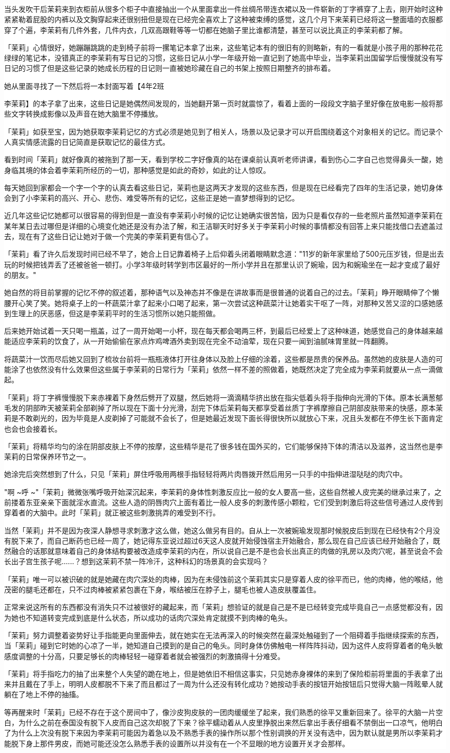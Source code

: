 当头发吹干后茉莉来到衣柜前从很多个柜子中直接抽出一个从里面拿出一件丝绸吊带连衣裙以及一件崭新的丁字裤穿了上去，刚开始时这种紧紧勒着屁股的内裤以及文胸穿起来还很别扭但是现在已经完全喜欢上了这种被束缚的感觉，这几个月下来茉莉已经将这一整面墙的衣服都穿了个遍，李茉莉有几件外套，几件内衣，几双高跟鞋等等一切都在她脑子里比谁都清楚，甚至可以说比真正的李茉莉都了解。

「茉莉」心情很好，她蹦蹦跳跳的走到椅子前将一摞笔记本拿了出来，这些笔记本有的很旧有的则略新，有的一看就是小孩子用的那种花花绿绿的笔记本，没错真正的李茉莉有写日记的习惯，这些日记从小学一年级开始一直记到了她高中毕业，当李茉莉出国留学后慢慢就没有写日记的习惯了但是这些记录的她成长历程的日记则一直被她珍藏在自己的书架上按照日期整齐的排布着。

她从里面寻找了一下然后将一本封面写着【4年2班

李茉莉】的本子拿了出来，这些日记是她偶然间发现的，当她翻开第一页时就震惊了，看着上面的一段段文字脑子里好像在放电影一般将那些文字转换成影像以及声音在她大脑里不停播放。

「茉莉」如获至宝，因为她获取李茉莉记忆的方式必须是她见到了相关人，场景以及记录才可以开启围绕着这个对象相关的记忆。而记录个人真实情感流露的日记简直是获取记忆的最佳方式。

看到时间「茉莉」就好像真的被拖到了那一天，看到学校二字好像真的站在课桌前认真听老师讲课，看到伤心二字自己也觉得鼻头一酸，她身临其境的体会着李茉莉所经历的一切，那种感觉是如此的奇妙，如此的让人惊叹。

每天她回到家都会一个字一个字的认真去看这些日记，茉莉也是这两天才发现的这些东西，但是现在已经看完了四年的生活记录，她切身体会到了小李茉莉的高兴、开心、悲伤、难受等所有的记忆，这些正是她一直梦想得到的记忆。

近几年这些记忆她都可以很容易的得到但是一直没有李茉莉小时候的记忆让她确实很苦恼，因为只是看仅存的一些老照片虽然知道李茉莉在某年某日去过哪但是详细的心境变化她还是没有办法了解，和王洁聊天时好多关于李茉莉小时候的事情都没有回答上来只能找借口去遮盖过去，现在有了这些日记让她对于做一个完美的李茉莉更有信心了。

「茉莉」看了许久后发现时间已经不早了，她合上日记靠着椅子上后仰着头闭着眼睛默念道："11岁的新年家里给了500元压岁钱，但是出去玩的时候把钱弄丢了还被爸爸一顿打。小学3年级时转学到市区最好的一所小学并且在那里认识了婉瑜，因为和婉瑜坐在一起才变成了最好的朋友。"

她自然的将目前掌握的记忆不停的叙述着，那种语气以及神态并不像是在讲故事而是很普通的说着自己的过去。「茉莉」睁开眼睛伸了个懒腰开心笑了笑。她将桌子上的一杯蔬菜汁拿了起来小口喝了起来，第一次尝试这种蔬菜汁让她着实干呕了一阵，对那种又苦又涩的口感她感到生理上的厌恶感，但这是李茉莉平时的生活习惯所以她只能照做。

后来她开始试着一天只喝一瓶盖，过了一周开始喝一小杯，现在每天都会喝两三杯，到最后已经爱上了这种味道，她感觉自己的身体越来越能适应李茉莉的饮食了，从一开始偷偷在家点炸鸡啤酒外卖到现在完全不动油荤，现在只要一闻到油腻味胃里就一阵翻腾。

将蔬菜汁一饮而尽后她又回到了梳妆台前将一瓶瓶液体打开往身体以及脸上仔细的涂着，这些都是昂贵的保养品。虽然她的皮肤是人造的可能涂了也依然没有什么效果但这些属于李茉莉的日常行为「茉莉」依然一样不差的照做着，她既然决定了完全成为李茉莉就要从一点一滴做起。

「茉莉」将丁字裤慢慢脱下来赤裸着下身然后劈开了双腿，然后她将一滴滴精华挤出放在指尖低着头将手指伸向光滑的下体。原本长满葱郁毛发的阴部昨天被茉莉全部剃掉了所以现在下面十分光滑，刮完下体后茉莉每天都享受着丝质丁字裤摩擦自己阴部皮肤带来的快感，原本茉莉是不敢剃光的，因为毕竟是人皮剃掉了可能就不会长了，但是她最近发现下面长得很快所以就放心下来，况且头发都在不停生长下面肯定也会也会接着长。

「茉莉」将精华均匀的涂在阴部皮肤上不停的按摩，这些精华是花了很多钱在国外买的，它们能够保持下体的清洁以及滋养，这当然也是李茉莉的日常保养环节之一。

她涂完后突然想到了什么，只见「茉莉」屏住呼吸用两根手指轻轻将两片肉唇拨开然后用另一只手的中指伸进湿哒哒的肉穴中。

"啊 ~呼 ~"「茉莉」微微张嘴呼吸开始深沉起来，李茉莉的身体性刺激反应比一般的女人要高一些，这些自然被人皮完美的继承过来了，之前搂着东亚亲亲下面就淫水直流。这些人造的阴唇肉穴上面有着比一般人皮多的刺激传感小颗粒，它们受到刺激后将这些信号通过人皮传到穿着者的大脑中。此时「茉莉」就正被这些刺激挑弄的难受到不行。

当然「茉莉」并不是因为夜深人静想寻求刺激才这么做，她这么做另有目的。自从上一次被婉瑜发现那时候脱皮后到现在已经快有2个月没有脱下来了，而自己断药也已经一周了，她记得东亚说过超过6天这人皮就开始侵蚀宿主开始融合，那么现在自己应该已经开始融合了，既然融合的话那就意味着自己的身体结构要被改造成李茉莉的内在，所以说自己是不是也会长出真正的肉做的乳房以及肉穴呢，甚至说会不会长出子宫生孩子呢......？想到这茉莉不禁一阵冷汗，这种科幻的场景真的会实现吗？

「茉莉」唯一可以被识破的就是她藏在肉穴深处的肉棒，因为在未侵蚀前这个茉莉其实只是穿着人皮的徐平而已，他的肉棒，他的喉结，他茂密的腿毛还都在，只不过肉棒被紧紧包裹在下身，喉结被压在脖子上，腿毛也被人造皮肤覆盖住。

正常来说这所有的东西都没有消失只不过被很好的藏起来，而「茉莉」想验证的就是自己是不是已经转变完成毕竟自己一点感觉都没有，因为她也不知道转变完成到底是什么状态，所以成功的话肉穴深处肯定就摸不到肉棒的龟头。

「茉莉」努力调整着姿势好让手指能更向里面伸去，就在她实在无法再深入的时候突然在最深处触碰到了一个阻碍着手指继续探索的东西，当「茉莉」碰到它时她的心凉了一半，她知道自己摸到的是自己的龟头。同时身体仿佛触电一样阵阵抖动，因为这件人皮将穿着者的龟头敏感度调整的十分高，只要足够长的肉棒轻轻一碰穿着者就会被强烈的刺激搞得十分难受。

「茉莉」将手指吃力的抽了出来整个人失望的跪在地上，但是她依旧不相信这事实，只见她赤身裸体的来到了保险柜前将里面的手表拿了出来并且戴在了手上，明明人皮都脱不下来了而且都过了一周为什么还没有转化成功？她按动手表的按钮开始按钮后只觉得大脑一阵眩晕人就躺在了地上不停的抽搐。

等再醒来时「茉莉」已经不存在于这个房间中了，像沙皮狗皮肤的一团肉缓缓坐了起来，我们熟悉的徐平又重新回来了。徐平的大脑一片空白，为什么之前在泰国没有脱下人皮而自己这次却脱了下来？徐平蠕动着从人皮里挣脱出来然后拿出手表仔细看不禁倒出一口凉气，他明白了为什么上次没有脱下来因为李茉莉可能因为着急以及不熟悉手表的操作所以那个性别调换的开关没有选中，因为默认就是男所以李茉莉才能脱下身上那件男皮，而她可能还没怎么熟悉手表的设置所以并没有在一个不显眼的地方设置开关才会那样。
